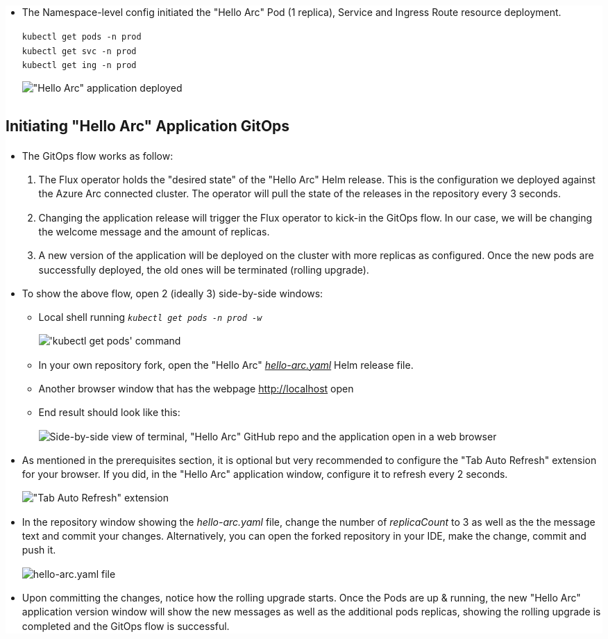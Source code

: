 * The Namespace-level config initiated the "Hello Arc" Pod (1 replica), Service and Ingress Route resource deployment.

    ```shell
    kubectl get pods -n prod
    kubectl get svc -n prod
    kubectl get ing -n prod
    ```

    !["Hello Arc" application deployed](./10.png)

## Initiating "Hello Arc" Application GitOps

* The GitOps flow works as follow:

    1. The Flux operator holds the "desired state" of the "Hello Arc" Helm release. This is the configuration we deployed against the Azure Arc connected cluster. The operator will pull the state of the releases in the repository every 3 seconds.

    2. Changing the application release will trigger the Flux operator to kick-in the GitOps flow. In our case, we will be changing the welcome message and the amount of replicas.

    3. A new version of the application will be deployed on the cluster with more replicas as configured. Once the new pods are successfully deployed, the old ones will be terminated (rolling upgrade).

* To show the above flow, open 2 (ideally 3) side-by-side windows:

  * Local shell running *`kubectl get pods -n prod -w`*

    !['kubectl get pods' command](./11.png)

  * In your own repository fork, open the "Hello Arc" [*hello-arc.yaml*](https://github.com/likamrat/hello_arc/blob/master/releases/prod/hello-arc.yaml) Helm release file.

  * Another browser window that has the webpage <http://localhost> open  

  * End result should look like this:

    ![Side-by-side view of terminal, "Hello Arc" GitHub repo and the application open in a web browser](./12.png)

* As mentioned in the prerequisites section, it is optional but very recommended to configure the "Tab Auto Refresh" extension for your browser. If you did, in the "Hello Arc" application window, configure it to refresh every 2 seconds.

    !["Tab Auto Refresh" extension](./13.png)

* In the repository window showing the *hello-arc.yaml* file, change the number of *replicaCount* to 3 as well as the the message text and commit your changes. Alternatively, you can open the forked repository in your IDE, make the change, commit and push it.

    ![hello-arc.yaml file](./14.png)

* Upon committing the changes, notice how the rolling upgrade starts. Once the Pods are up & running, the new "Hello Arc" application version window will show the new messages as well as the additional pods replicas, showing the rolling upgrade is completed and the GitOps flow is successful.
